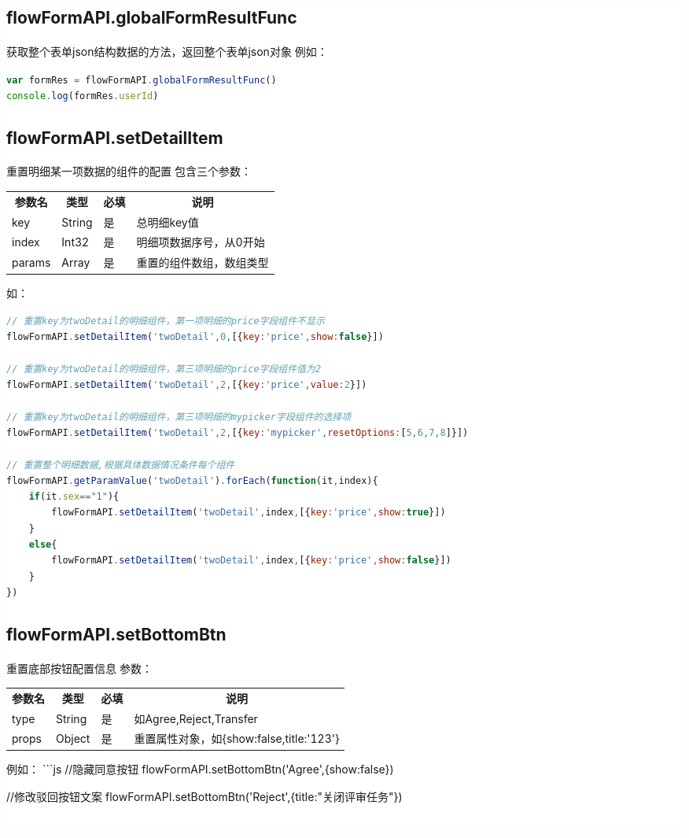 ##  flowFormAPI.globalFormResultFunc
获取整个表单json结构数据的方法，返回整个表单json对象
例如：
```js
var formRes = flowFormAPI.globalFormResultFunc()
console.log(formRes.userId)
```

##  flowFormAPI.setDetailItem
重置明细某一项数据的组件的配置
包含三个参数：
<table>
<tr><th>参数名</th><th>类型</th><th>必填</th><th>说明</th></tr>
<tr><td>key</td><td>String</td><td>是</td><td>总明细key值</td></tr>
<tr><td>index</td><td>Int32</td><td>是</td><td>明细项数据序号，从0开始</td></tr>
<tr><td>params</td><td>Array</td><td>是</td><td>重置的组件数组，数组类型</td></tr>
</table>
  
如：
```js
// 重置key为twoDetail的明细组件，第一项明细的price字段组件不显示
flowFormAPI.setDetailItem('twoDetail',0,[{key:'price',show:false}]) 

// 重置key为twoDetail的明细组件，第三项明细的price字段组件值为2
flowFormAPI.setDetailItem('twoDetail',2,[{key:'price',value:2}])

// 重置key为twoDetail的明细组件，第三项明细的mypicker字段组件的选择项
flowFormAPI.setDetailItem('twoDetail',2,[{key:'mypicker',resetOptions:[5,6,7,8]}])

// 重置整个明细数据,根据具体数据情况条件每个组件
flowFormAPI.getParamValue('twoDetail').forEach(function(it,index){
    if(it.sex=="1"){
        flowFormAPI.setDetailItem('twoDetail',index,[{key:'price',show:true}])
    }
    else{
        flowFormAPI.setDetailItem('twoDetail',index,[{key:'price',show:false}])
    }
})
```   
 
##  flowFormAPI.setBottomBtn
重置底部按钮配置信息
参数：
<table>
<tr><th>参数名</th><th>类型</th><th>必填</th><th>说明</th></tr>
<tr><td>type</td><td>String</td><td>是</td><td>如Agree,Reject,Transfer</td></tr>
<tr><td>props</td><td>Object</td><td>是</td><td>重置属性对象，如{show:false,title:'123'}</td></tr>
</table>
例如：
```js
//隐藏同意按钮
flowFormAPI.setBottomBtn('Agree',{show:false})

//修改驳回按钮文案
flowFormAPI.setBottomBtn('Reject',{title:"关闭评审任务"})
```
 